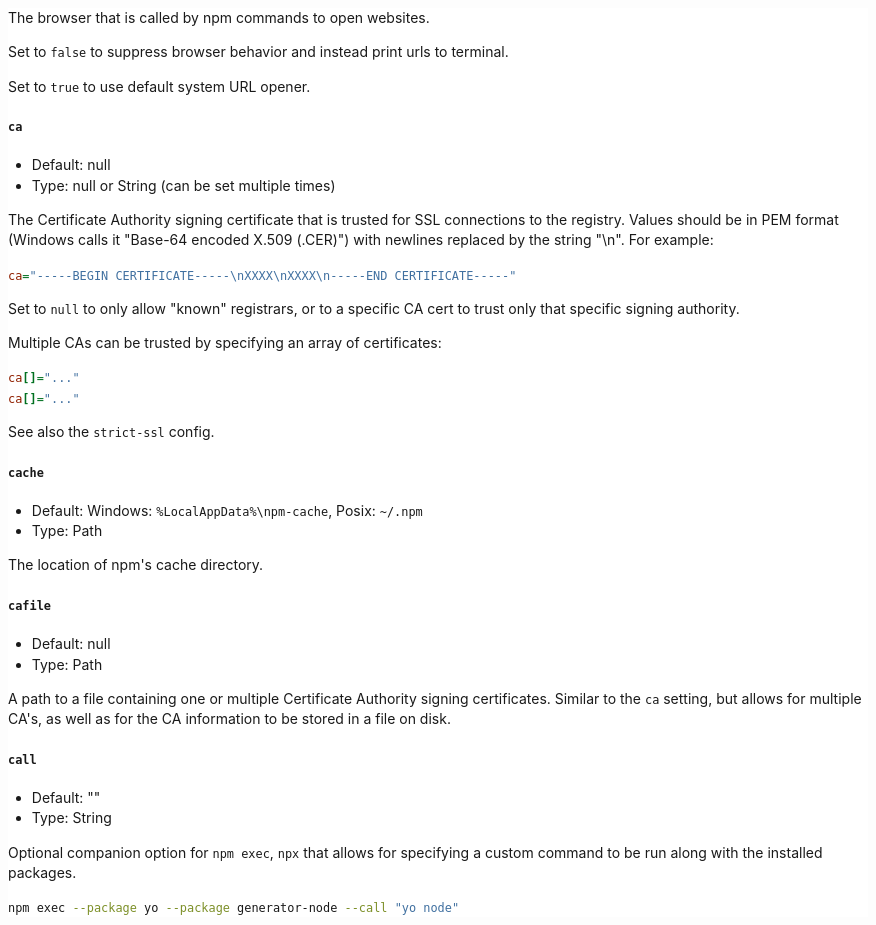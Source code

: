 The browser that is called by npm commands to open websites.

Set to `false` to suppress browser behavior and instead print urls to
terminal.

Set to `true` to use default system URL opener.

#### `ca`

- Default: null
- Type: null or String (can be set multiple times)

The Certificate Authority signing certificate that is trusted for SSL
connections to the registry. Values should be in PEM format (Windows calls
it "Base-64 encoded X.509 (.CER)") with newlines replaced by the string
"\\n". For example:

```ini
ca="-----BEGIN CERTIFICATE-----\nXXXX\nXXXX\n-----END CERTIFICATE-----"
```

Set to `null` to only allow "known" registrars, or to a specific CA cert to
trust only that specific signing authority.

Multiple CAs can be trusted by specifying an array of certificates:

```ini
ca[]="..."
ca[]="..."
```

See also the `strict-ssl` config.

#### `cache`

- Default: Windows: `%LocalAppData%\npm-cache`, Posix: `~/.npm`
- Type: Path

The location of npm's cache directory.

#### `cafile`

- Default: null
- Type: Path

A path to a file containing one or multiple Certificate Authority signing
certificates. Similar to the `ca` setting, but allows for multiple CA's, as
well as for the CA information to be stored in a file on disk.

#### `call`

- Default: ""
- Type: String

Optional companion option for `npm exec`, `npx` that allows for specifying a
custom command to be run along with the installed packages.

```bash
npm exec --package yo --package generator-node --call "yo node"
```
